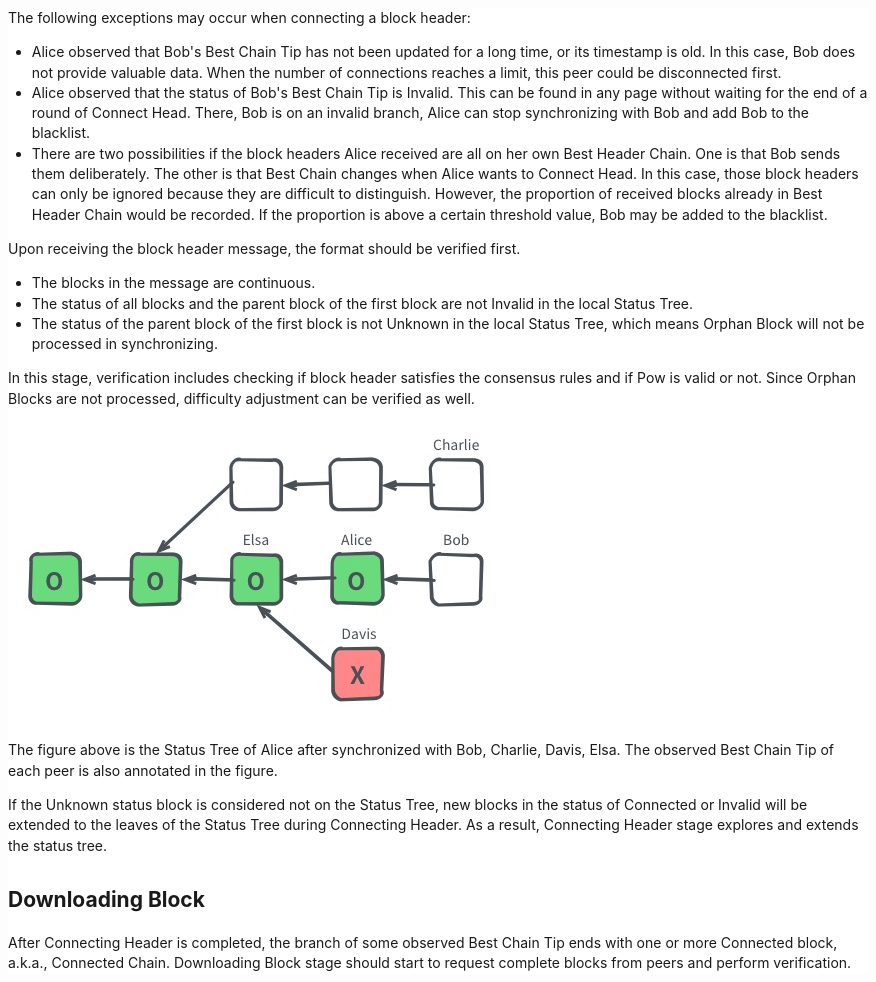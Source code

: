 The following exceptions may occur when connecting a block header:

- Alice observed that Bob's Best Chain Tip has not been updated for a long time, or its timestamp is old. In this case, Bob does not provide valuable data. When the number of connections reaches a limit, this peer could be disconnected first.
- Alice observed that the status of Bob's Best Chain Tip is Invalid. This can be found in any page without waiting for the end of a round of Connect Head. There, Bob is on an invalid branch, Alice can stop synchronizing with Bob and add Bob to the blacklist.
- There are two possibilities if the block headers Alice received are all on her own Best Header Chain. One is that Bob sends them deliberately. The other is that Best Chain changes when Alice wants to Connect Head. In this case, those block headers can only be ignored because they are difficult to distinguish. However, the proportion of received blocks already in Best Header Chain would be recorded. If the proportion is above a certain threshold value, Bob may be added to the blacklist.

Upon receiving the block header message, the format should be verified first.

- The blocks in the message are continuous.
- The status of all blocks and the parent block of the first block are not Invalid in the local Status Tree.
- The status of the parent block of the first block is not Unknown in the local Status Tree, which means Orphan Block will not be processed in synchronizing.

In this stage, verification includes checking if block header satisfies the consensus rules and if Pow is valid or not. Since Orphan Blocks are not processed, difficulty adjustment can be verified as well.

![](images/connect-header-status.jpg)

The figure above is the Status Tree of Alice after synchronized with Bob, Charlie, Davis, Elsa. The observed Best Chain Tip of each peer is also annotated in the figure.

If the Unknown status block is considered not on the Status Tree, new blocks in the status of Connected or Invalid will be extended to the leaves of the Status Tree during Connecting Header. As a result, Connecting Header stage explores and extends the status tree.

## Downloading Block

After Connecting Header is completed, the branch of some observed Best Chain Tip ends with one or more Connected block, a.k.a., Connected Chain. Downloading Block stage should start to request complete blocks from peers and perform verification.
